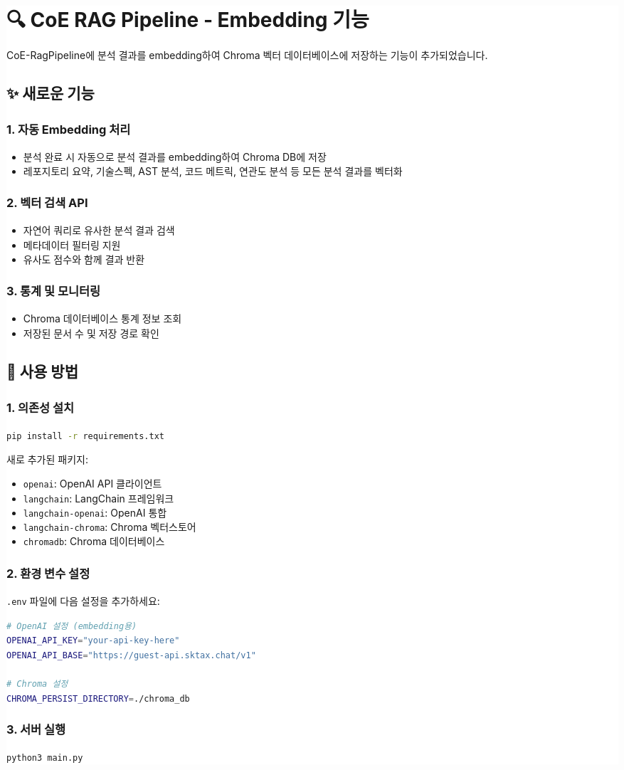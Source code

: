 # 🔍 CoE RAG Pipeline - Embedding 기능

CoE-RagPipeline에 분석 결과를 embedding하여 Chroma 벡터 데이터베이스에 저장하는 기능이 추가되었습니다.

## ✨ 새로운 기능

### 1. 자동 Embedding 처리
- 분석 완료 시 자동으로 분석 결과를 embedding하여 Chroma DB에 저장
- 레포지토리 요약, 기술스펙, AST 분석, 코드 메트릭, 연관도 분석 등 모든 분석 결과를 벡터화

### 2. 벡터 검색 API
- 자연어 쿼리로 유사한 분석 결과 검색
- 메타데이터 필터링 지원
- 유사도 점수와 함께 결과 반환

### 3. 통계 및 모니터링
- Chroma 데이터베이스 통계 정보 조회
- 저장된 문서 수 및 저장 경로 확인

## 🚀 사용 방법

### 1. 의존성 설치

```bash
pip install -r requirements.txt
```

새로 추가된 패키지:
- `openai`: OpenAI API 클라이언트
- `langchain`: LangChain 프레임워크
- `langchain-openai`: OpenAI 통합
- `langchain-chroma`: Chroma 벡터스토어
- `chromadb`: Chroma 데이터베이스

### 2. 환경 변수 설정

`.env` 파일에 다음 설정을 추가하세요:

```bash
# OpenAI 설정 (embedding용)
OPENAI_API_KEY="your-api-key-here"
OPENAI_API_BASE="https://guest-api.sktax.chat/v1"

# Chroma 설정
CHROMA_PERSIST_DIRECTORY=./chroma_db
```

### 3. 서버 실행

```bash
python3 main.py
```
